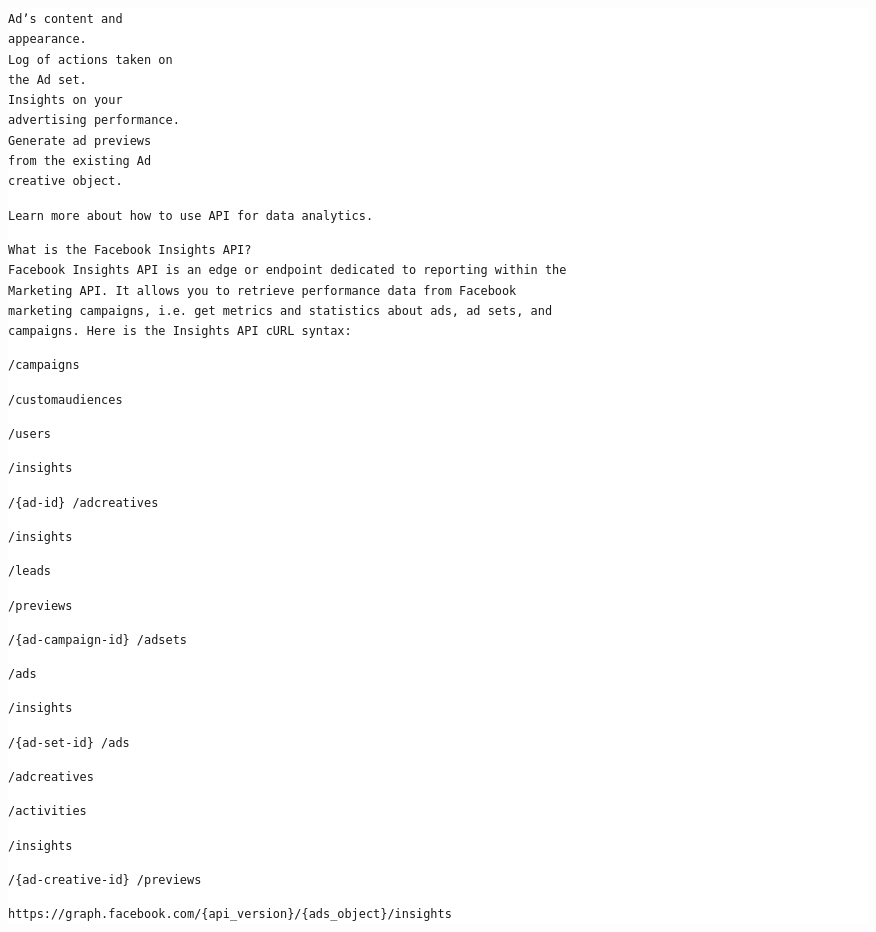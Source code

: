 ```
Adʼs content and
appearance.
Log of actions taken on
the Ad set.
Insights on your
advertising performance.
Generate ad previews
from the existing Ad
creative object.
```
```
Learn more about how to use API for data analytics.
```
```
What is the Facebook Insights API?
Facebook Insights API is an edge or endpoint dedicated to reporting within the
Marketing API. It allows you to retrieve performance data from Facebook
marketing campaigns, i.e. get metrics and statistics about ads, ad sets, and
campaigns. Here is the Insights API cURL syntax:
```
```
/campaigns
```
```
/customaudiences
```
```
/users
```
```
/insights
```
```
/{ad-id} /adcreatives
```
```
/insights
```
```
/leads
```
```
/previews
```
```
/{ad-campaign-id} /adsets
```
```
/ads
```
```
/insights
```
```
/{ad-set-id} /ads
```
```
/adcreatives
```
```
/activities
```
```
/insights
```
```
/{ad-creative-id} /previews
```
```
https://graph.facebook.com/{api_version}/{ads_object}/insights
```